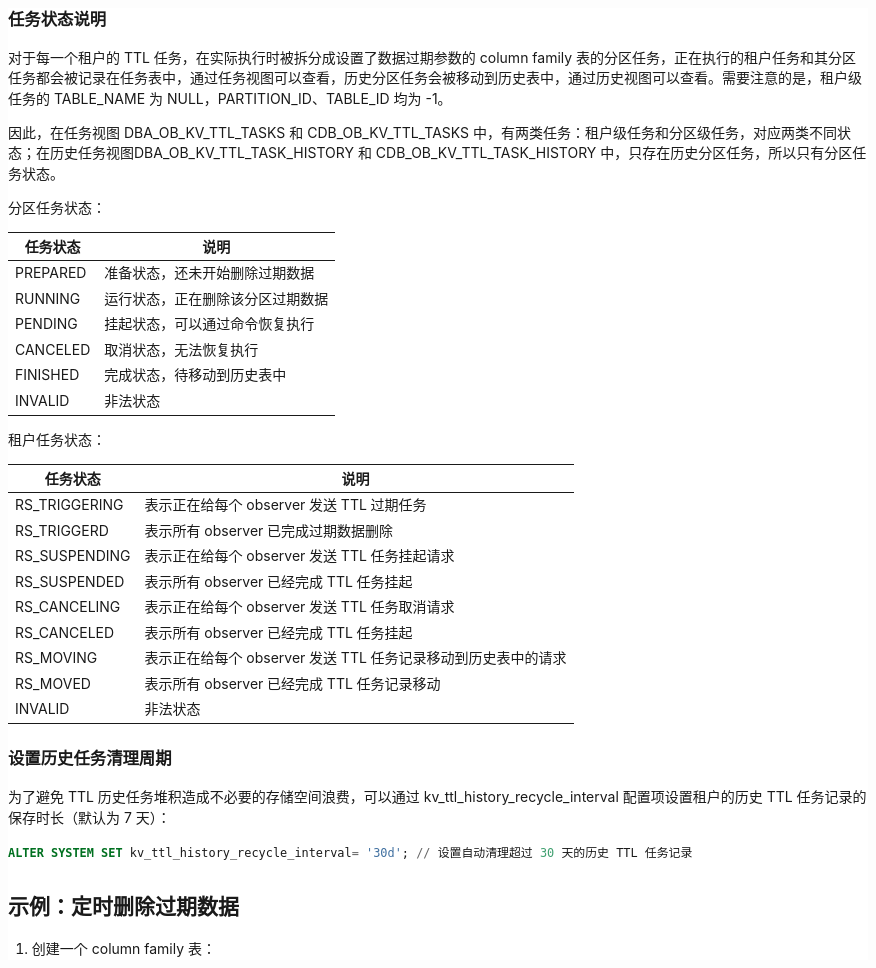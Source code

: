 ### 任务状态说明

对于每一个租户的 TTL 任务，在实际执行时被拆分成设置了数据过期参数的 column family 表的分区任务，正在执行的租户任务和其分区任务都会被记录在任务表中，通过任务视图可以查看，历史分区任务会被移动到历史表中，通过历史视图可以查看。需要注意的是，租户级任务的 TABLE_NAME 为 NULL，PARTITION_ID、TABLE_ID 均为 -1。

因此，在任务视图 DBA_OB_KV_TTL_TASKS 和 CDB_OB_KV_TTL_TASKS 中，有两类任务：租户级任务和分区级任务，对应两类不同状态；在历史任务视图DBA_OB_KV_TTL_TASK_HISTORY 和 CDB_OB_KV_TTL_TASK_HISTORY 中，只存在历史分区任务，所以只有分区任务状态。

分区任务状态：

| 任务状态 | 说明 |
|---------|------|
| PREPARED | 准备状态，还未开始删除过期数据 |
| RUNNING | 运行状态，正在删除该分区过期数据 |
| PENDING | 挂起状态，可以通过命令恢复执行 |
| CANCELED | 取消状态，无法恢复执行 |
| FINISHED | 完成状态，待移动到历史表中 |
| INVALID | 非法状态 |

租户任务状态：

| 任务状态 | 说明 |
|---------|------|
| RS_TRIGGERING | 表示正在给每个 observer 发送 TTL 过期任务 |
| RS_TRIGGERD | 表示所有 observer 已完成过期数据删除 |
| RS_SUSPENDING | 表示正在给每个 observer 发送 TTL 任务挂起请求 |
| RS_SUSPENDED | 表示所有 observer 已经完成 TTL 任务挂起 |
| RS_CANCELING | 表示正在给每个 observer 发送 TTL 任务取消请求 |
| RS_CANCELED | 表示所有 observer 已经完成 TTL 任务挂起 |
| RS_MOVING | 表示正在给每个 observer 发送 TTL 任务记录移动到历史表中的请求 |
| RS_MOVED | 表示所有 observer 已经完成 TTL 任务记录移动 |
| INVALID | 非法状态 |

### 设置历史任务清理周期

为了避免 TTL 历史任务堆积造成不必要的存储空间浪费，可以通过 kv_ttl_history_recycle_interval 配置项设置租户的历史 TTL 任务记录的保存时长（默认为 7 天）：

```sql
ALTER SYSTEM SET kv_ttl_history_recycle_interval= '30d'; // 设置自动清理超过 30 天的历史 TTL 任务记录
```

## 示例：定时删除过期数据

1. 创建一个 column family 表：
